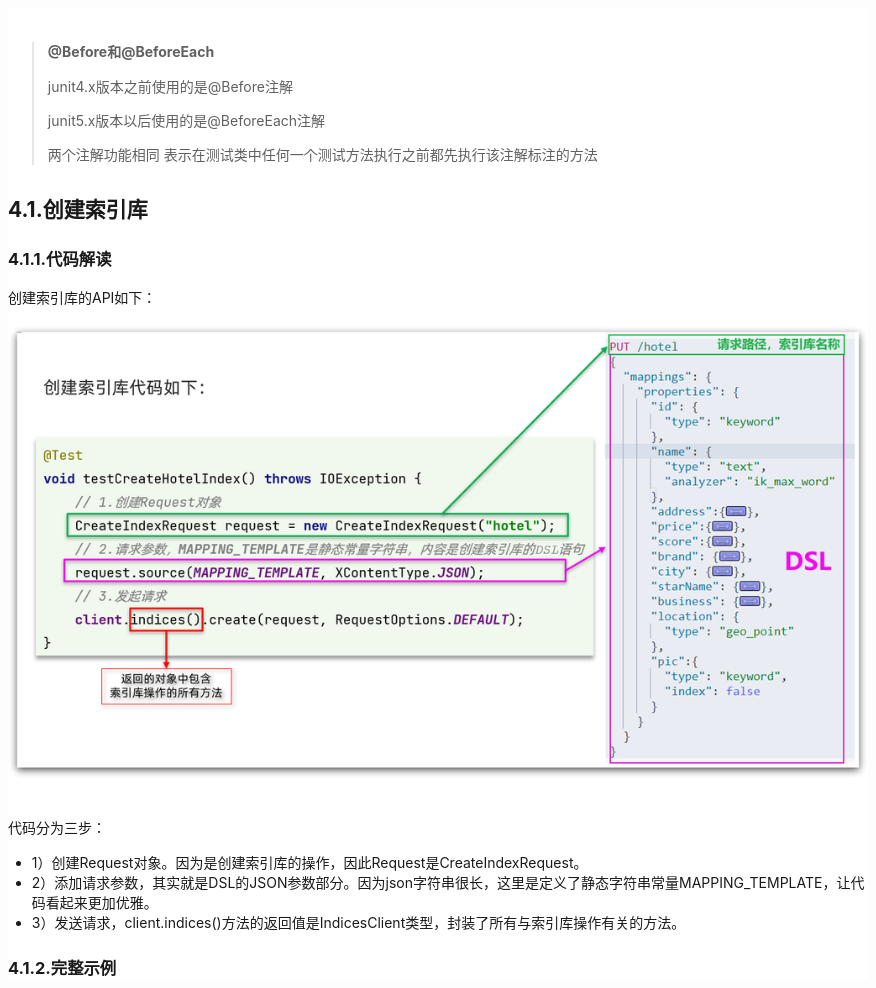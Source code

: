 ```java
```

![点击并拖拽以移动](data:image/gif;base64,R0lGODlhAQABAPABAP///wAAACH5BAEKAAAALAAAAAABAAEAAAICRAEAOw==)

> **@Before和@BeforeEach**
>
> junit4.x版本之前使用的是@Before注解
>
> junit5.x版本以后使用的是@BeforeEach注解
>
> 两个注解功能相同 表示在测试类中任何一个测试方法执行之前都先执行该注解标注的方法

## 4.1.创建索引库

### 4.1.1.代码解读

创建索引库的API如下：

![image-20210720223049408](ElasticSearch基础1——索引和文档。Kibana,RestClient操作索引和文档+黑马旅游ES库导入.assets/d74c0ed9b2efc67fc3be4a1e2acfad1e.png)![点击并拖拽以移动](data:image/gif;base64,R0lGODlhAQABAPABAP///wAAACH5BAEKAAAALAAAAAABAAEAAAICRAEAOw==)



代码分为三步：

- 1）创建Request对象。因为是创建索引库的操作，因此Request是CreateIndexRequest。
- 2）添加请求参数，其实就是DSL的JSON参数部分。因为json字符串很长，这里是定义了静态字符串常量MAPPING_TEMPLATE，让代码看起来更加优雅。
- 3）发送请求，client.indices()方法的返回值是IndicesClient类型，封装了所有与索引库操作有关的方法。

### 4.1.2.完整示例
